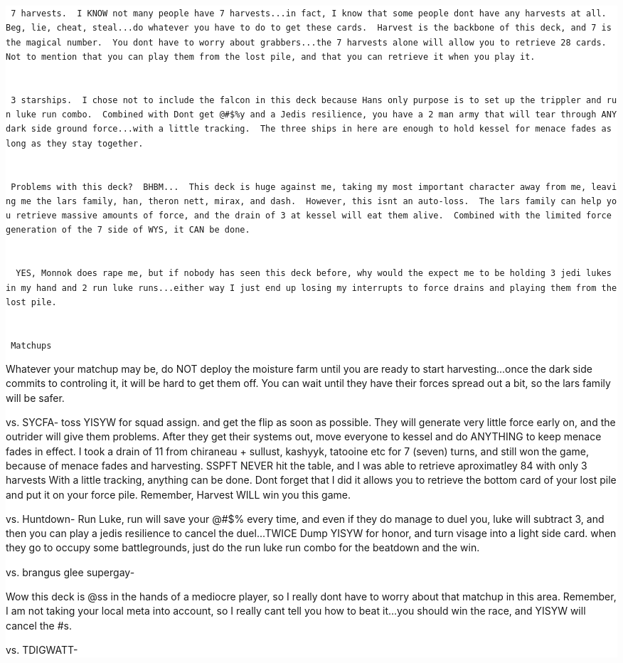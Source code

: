 
     7 harvests.  I KNOW not many people have 7 harvests...in fact, I know that some people dont have any harvests at all.  Beg, lie, cheat, steal...do whatever you have to do to get these cards.  Harvest is the backbone of this deck, and 7 is the magical number.  You dont have to worry about grabbers...the 7 harvests alone will allow you to retrieve 28 cards.  Not to mention that you can play them from the lost pile, and that you can retrieve it when you play it.  


     3 starships.  I chose not to include the falcon in this deck because Hans only purpose is to set up the trippler and run luke run combo.  Combined with Dont get @#$%y and a Jedis resilience, you have a 2 man army that will tear through ANY dark side ground force...with a little tracking.  The three ships in here are enough to hold kessel for menace fades as long as they stay together.


     Problems with this deck?  BHBM...  This deck is huge against me, taking my most important character away from me, leaving me the lars family, han, theron nett, mirax, and dash.  However, this isnt an auto-loss.  The lars family can help you retrieve massive amounts of force, and the drain of 3 at kessel will eat them alive.  Combined with the limited force generation of the 7 side of WYS, it CAN be done.  


      YES, Monnok does rape me, but if nobody has seen this deck before, why would the expect me to be holding 3 jedi lukes in my hand and 2 run luke runs...either way I just end up losing my interrupts to force drains and playing them from the lost pile.


     Matchups


Whatever your matchup may be, do NOT deploy the moisture farm until you are ready to start harvesting...once the dark side commits to controling it, it will be hard to get them off.  You can wait until they have their forces spread out a bit, so the lars family will be safer.



vs. SYCFA-  toss YISYW for squad assign. and get the flip as soon as possible.  They will generate very little force early on, and the outrider will give them problems.  After they get their systems out, move everyone to kessel and do ANYTHING to keep menace fades in effect.  I took a drain of 11 from chiraneau + sullust, kashyyk, tatooine etc for 7 (seven) turns, and still won the game, because of menace fades and harvesting.  SSPFT NEVER hit the table, and I was able to retrieve aproximatley 84 with only 3 harvests  With a little tracking, anything can be done.  Dont forget that I did it allows you to retrieve the bottom card of your lost pile and put it on your force pile.  Remember, Harvest WILL win you this game.


vs. Huntdown-  Run Luke, run will save your @#$% every time, and even if they do manage to duel you, luke will subtract 3, and then you can play a jedis resilience to cancel the duel...TWICE  Dump YISYW for honor, and turn visage into a light side card.  when they go to occupy some battlegrounds, just do the run luke run combo for the beatdown and the win.  


vs. brangus glee supergay-


Wow  this deck is @ss in the hands of a mediocre player, so I really dont have to worry about that matchup in this area.  Remember, I am not taking your local meta into account, so I really cant tell you how to beat it...you should win the race, and YISYW will cancel the #s.  


vs. TDIGWATT-
